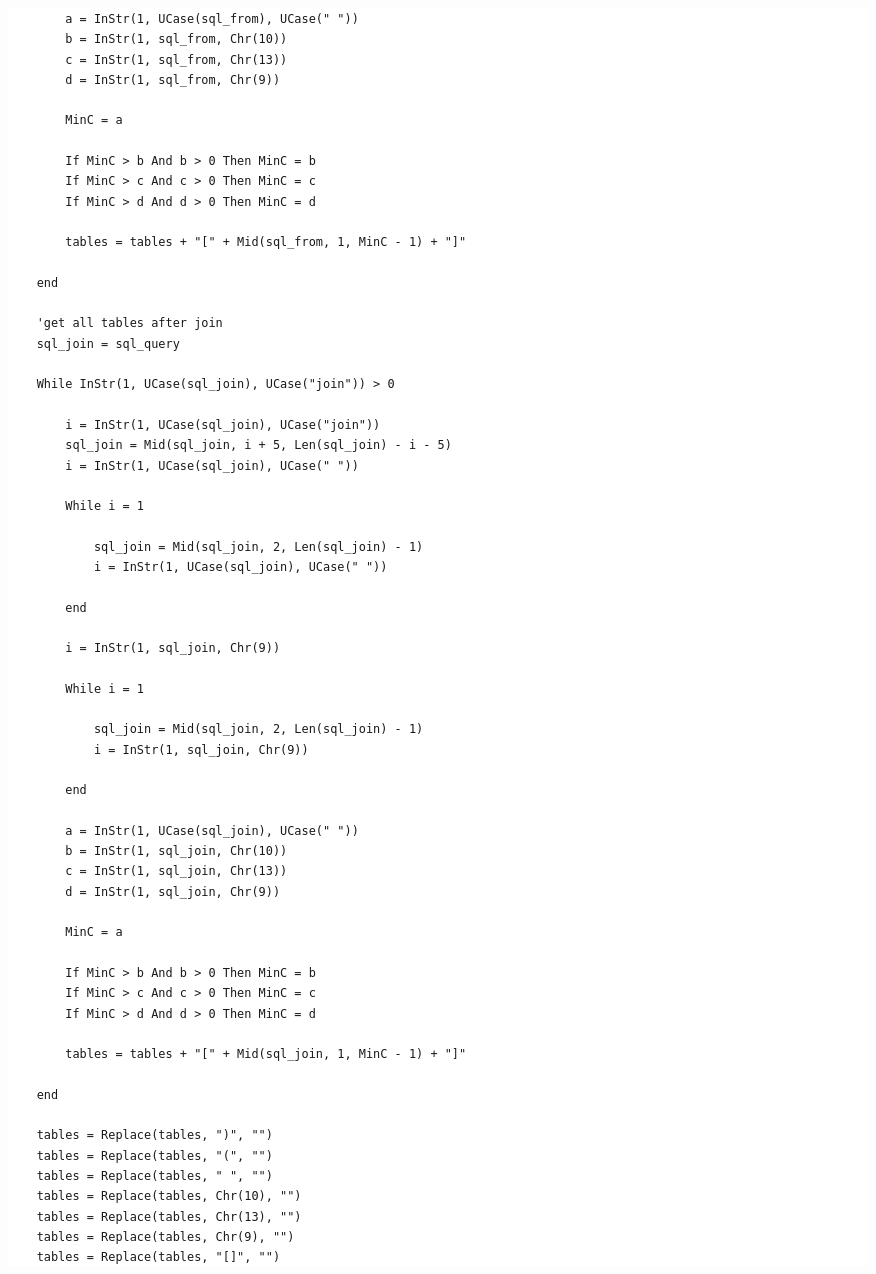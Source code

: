 ```
        a = InStr(1, UCase(sql_from), UCase(" "))
        b = InStr(1, sql_from, Chr(10))
        c = InStr(1, sql_from, Chr(13))
        d = InStr(1, sql_from, Chr(9))

        MinC = a

        If MinC > b And b > 0 Then MinC = b
        If MinC > c And c > 0 Then MinC = c
        If MinC > d And d > 0 Then MinC = d

        tables = tables + "[" + Mid(sql_from, 1, MinC - 1) + "]"

    end

    'get all tables after join
    sql_join = sql_query

    While InStr(1, UCase(sql_join), UCase("join")) > 0

        i = InStr(1, UCase(sql_join), UCase("join"))
        sql_join = Mid(sql_join, i + 5, Len(sql_join) - i - 5)
        i = InStr(1, UCase(sql_join), UCase(" "))

        While i = 1

            sql_join = Mid(sql_join, 2, Len(sql_join) - 1)
            i = InStr(1, UCase(sql_join), UCase(" "))

        end

        i = InStr(1, sql_join, Chr(9))

        While i = 1

            sql_join = Mid(sql_join, 2, Len(sql_join) - 1)
            i = InStr(1, sql_join, Chr(9))

        end

        a = InStr(1, UCase(sql_join), UCase(" "))
        b = InStr(1, sql_join, Chr(10))
        c = InStr(1, sql_join, Chr(13))
        d = InStr(1, sql_join, Chr(9))

        MinC = a

        If MinC > b And b > 0 Then MinC = b
        If MinC > c And c > 0 Then MinC = c
        If MinC > d And d > 0 Then MinC = d

        tables = tables + "[" + Mid(sql_join, 1, MinC - 1) + "]"

    end

    tables = Replace(tables, ")", "")
    tables = Replace(tables, "(", "")
    tables = Replace(tables, " ", "")
    tables = Replace(tables, Chr(10), "")
    tables = Replace(tables, Chr(13), "")
    tables = Replace(tables, Chr(9), "")
    tables = Replace(tables, "[]", "")

```
